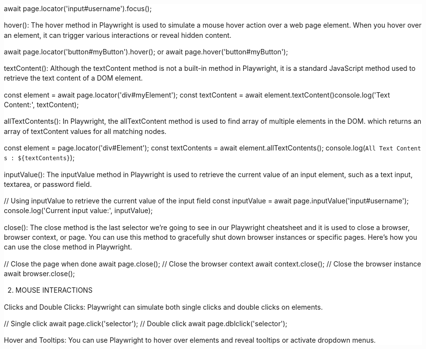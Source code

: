 await page.locator('input#username').focus();

hover(): The hover method in Playwright is used to simulate a mouse hover action over a web page element. When you hover over an
element, it can trigger various interactions or reveal hidden content.

await page.locator('button#myButton').hover();
or
await page.hover('button#myButton');

textContent(): Although the textContent method is not a built-in method in Playwright, it is a standard JavaScript method used to
retrieve the text content of a DOM element.

const element = await page.locator('div#myElement');
const textContent = await
element.textContent()console.log('Text Content:', textContent);

allTextContents(): In Playwright, the allTextContent method is used to find array of multiple elements in the DOM. which returns
an array of textContent values for all matching nodes.

const element = page.locator('div#Element');
const textContents = await element.allTextContents();
console.log(`All Text Contents : ${textContents}`);

inputValue(): The inputValue method in Playwright is used to retrieve the current value of an input element, such as a text input,
textarea, or password field.

// Using inputValue to retrieve the current value of the input field
const inputValue = await page.inputValue('input#username');
console.log('Current input value:', inputValue);

close(): The close method is the last selector we’re going to see in our Playwright cheatsheet and it is used to close a browser,
browser context, or page. You can use this method to gracefully shut down browser instances or specific pages. Here’s how you can
use the close method in Playwright.

// Close the page when done
await page.close();
// Close the browser context
await context.close();
// Close the browser instance
await browser.close();

2. MOUSE INTERACTIONS

Clicks and Double Clicks: Playwright can simulate both single clicks and double clicks on elements.

// Single click
await page.click('selector');
// Double click
await page.dblclick('selector');

Hover and Tooltips: You can use Playwright to hover over elements and reveal tooltips or activate dropdown menus.
